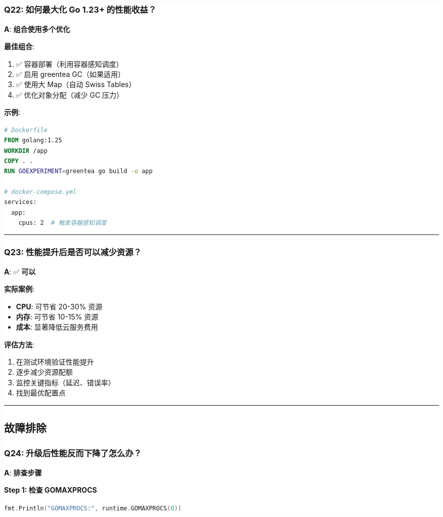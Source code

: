 
### Q22: 如何最大化 Go 1.23+ 的性能收益？

**A**: **组合使用多个优化**

**最佳组合**:
1. ✅ 容器部署（利用容器感知调度）
2. ✅ 启用 greentea GC（如果适用）
3. ✅ 使用大 Map（自动 Swiss Tables）
4. ✅ 优化对象分配（减少 GC 压力）

**示例**:
```dockerfile
# Dockerfile
FROM golang:1.25
WORKDIR /app
COPY . .
RUN GOEXPERIMENT=greentea go build -o app

# docker-compose.yml
services:
  app:
    cpus: 2  # 触发容器感知调度
```

---

### Q23: 性能提升后是否可以减少资源？

**A**: ✅ **可以**

**实际案例**:
- **CPU**: 可节省 20-30% 资源
- **内存**: 可节省 10-15% 资源
- **成本**: 显著降低云服务费用

**评估方法**:
1. 在测试环境验证性能提升
2. 逐步减少资源配额
3. 监控关键指标（延迟、错误率）
4. 找到最优配置点

---

## 故障排除

### Q24: 升级后性能反而下降了怎么办？

**A**: **排查步骤**

**Step 1: 检查 GOMAXPROCS**
```go
fmt.Println("GOMAXPROCS:", runtime.GOMAXPROCS(0))
```
